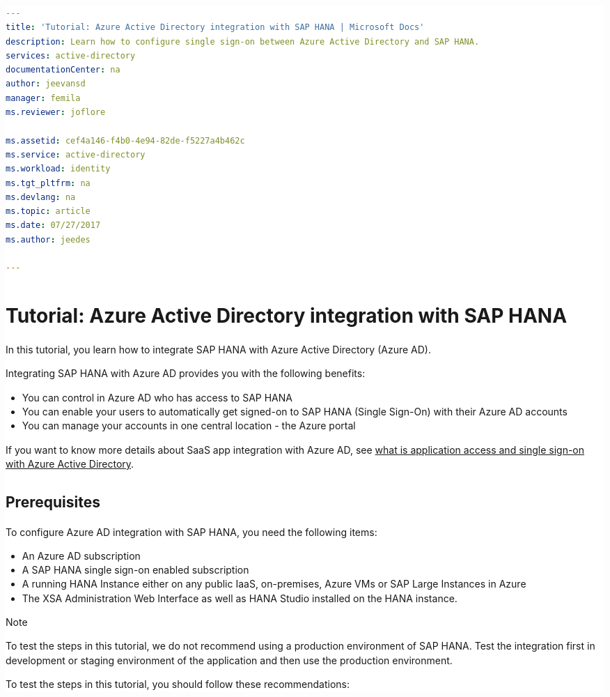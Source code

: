 ```yaml
---
title: 'Tutorial: Azure Active Directory integration with SAP HANA | Microsoft Docs'
description: Learn how to configure single sign-on between Azure Active Directory and SAP HANA.
services: active-directory
documentationCenter: na
author: jeevansd
manager: femila
ms.reviewer: joflore

ms.assetid: cef4a146-f4b0-4e94-82de-f5227a4b462c
ms.service: active-directory
ms.workload: identity
ms.tgt_pltfrm: na
ms.devlang: na
ms.topic: article
ms.date: 07/27/2017
ms.author: jeedes

---
```

# Tutorial: Azure Active Directory integration with SAP HANA

In this tutorial, you learn how to integrate SAP HANA with Azure Active Directory (Azure AD).

Integrating SAP HANA with Azure AD provides you with the following benefits:

- You can control in Azure AD who has access to SAP HANA
- You can enable your users to automatically get signed-on to SAP HANA (Single Sign-On) with their Azure AD accounts
- You can manage your accounts in one central location - the Azure portal

If you want to know more details about SaaS app integration with Azure AD, see [what is application access and single sign-on with Azure Active Directory](active-directory-appssoaccess-whatis.md).

## Prerequisites

To configure Azure AD integration with SAP HANA, you need the following items:

- An Azure AD subscription
- A SAP HANA single sign-on enabled subscription
- A running HANA Instance either on any public IaaS, on-premises, Azure VMs or SAP Large Instances in Azure
- The XSA Administration Web Interface as well as HANA Studio installed on the HANA instance.

> [!NOTE]
> To test the steps in this tutorial, we do not recommend using a production environment of SAP HANA. Test the integration first in development or staging environment of the application and then use the production environment.

To test the steps in this tutorial, you should follow these recommendations:


[1]: ./media/active-directory-saas-saphana-tutorial/tutorial_general_01.png
[2]: ./media/active-directory-saas-saphana-tutorial/tutorial_general_02.png
[3]: ./media/active-directory-saas-saphana-tutorial/tutorial_general_03.png
[4]: ./media/active-directory-saas-saphana-tutorial/tutorial_general_04.png
[100]: ./media/active-directory-saas-saphana-tutorial/tutorial_general_100.png
[200]: ./media/active-directory-saas-saphana-tutorial/tutorial_general_200.png
[201]: ./media/active-directory-saas-saphana-tutorial/tutorial_general_201.png
[202]: ./media/active-directory-saas-saphana-tutorial/tutorial_general_202.png
[203]: ./media/active-directory-saas-saphana-tutorial/tutorial_general_203.png